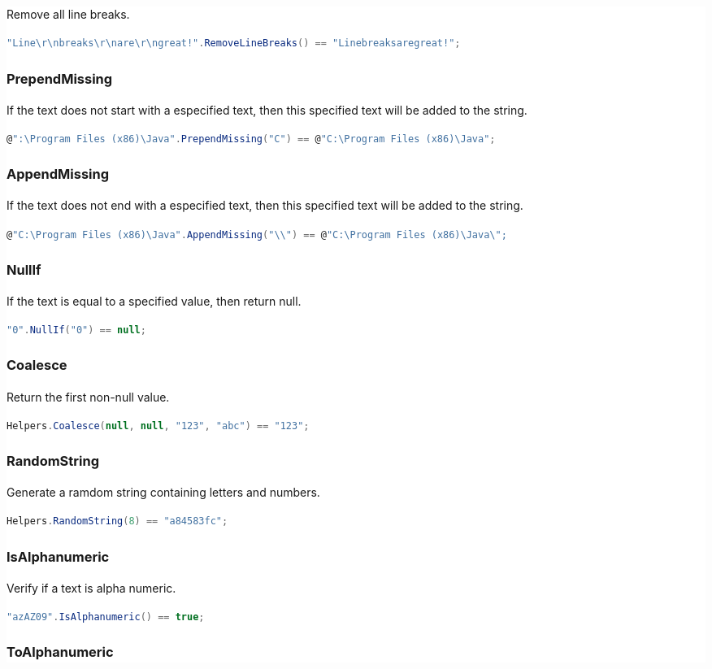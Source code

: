 Remove all line breaks.

```csharp
"Line\r\nbreaks\r\nare\r\ngreat!".RemoveLineBreaks() == "Linebreaksaregreat!";
```

### PrependMissing

If the text does not start with a especified text, then this specified text will be added to the string.

```csharp
@":\Program Files (x86)\Java".PrependMissing("C") == @"C:\Program Files (x86)\Java";
```

### AppendMissing

If the text does not end with a especified text, then this specified text will be added to the string.

```csharp
@"C:\Program Files (x86)\Java".AppendMissing("\\") == @"C:\Program Files (x86)\Java\";
```

### NullIf

If the text is equal to a specified value, then return null.

```csharp
"0".NullIf("0") == null;
```

### Coalesce

Return the first non-null value.

```csharp
Helpers.Coalesce(null, null, "123", "abc") == "123";
```

### RandomString

Generate a ramdom string containing letters and numbers.

```csharp
Helpers.RandomString(8) == "a84583fc";
```

### IsAlphanumeric

Verify if a text is alpha numeric.

```csharp
"azAZ09".IsAlphanumeric() == true;
```

### ToAlphanumeric
